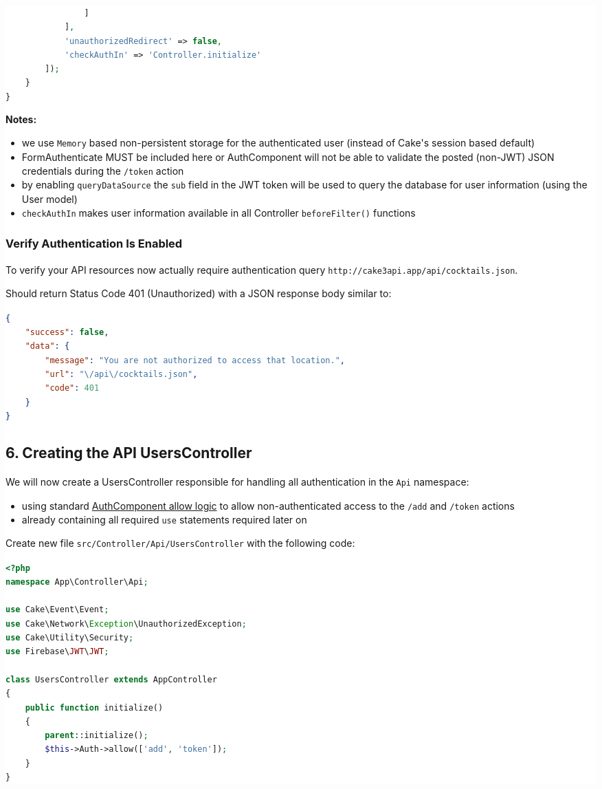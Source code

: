 ```php
                ]
            ],
            'unauthorizedRedirect' => false,
            'checkAuthIn' => 'Controller.initialize'
        ]);
    }
}
```

**Notes:**

- we use `Memory` based non-persistent storage for the authenticated user
(instead of Cake's session based default)
- FormAuthenticate MUST be included here or AuthComponent will not be able to validate the
posted (non-JWT) JSON credentials during the ``/token`` action
- by enabling `queryDataSource` the `sub` field in the JWT token will be used
to query the database for user information (using the User model)
- `checkAuthIn` makes user information available in all Controller
`beforeFilter()` functions

### Verify Authentication Is Enabled

To verify your API resources now actually require authentication query
``http://cake3api.app/api/cocktails.json``.

Should return Status Code 401 (Unauthorized) with a JSON response body similar to:

```json
{
    "success": false,
    "data": {
        "message": "You are not authorized to access that location.",
        "url": "\/api\/cocktails.json",
        "code": 401
    }
}
```

## 6. Creating the API UsersController

We will now create a UsersController responsible for handling all authentication in the ``Api`` namespace:

+ using standard [AuthComponent allow logic](http://book.cakephp.org/3.0/en/controllers/components/authentication.html#making-actions-public)
to allow non-authenticated access to the ``/add`` and ``/token`` actions
+ already containing all required ``use`` statements required later on

Create new file ``src/Controller/Api/UsersController`` with the following code:

```php
<?php
namespace App\Controller\Api;

use Cake\Event\Event;
use Cake\Network\Exception\UnauthorizedException;
use Cake\Utility\Security;
use Firebase\JWT\JWT;

class UsersController extends AppController
{
    public function initialize()
    {
        parent::initialize();
        $this->Auth->allow(['add', 'token']);
    }
}
```